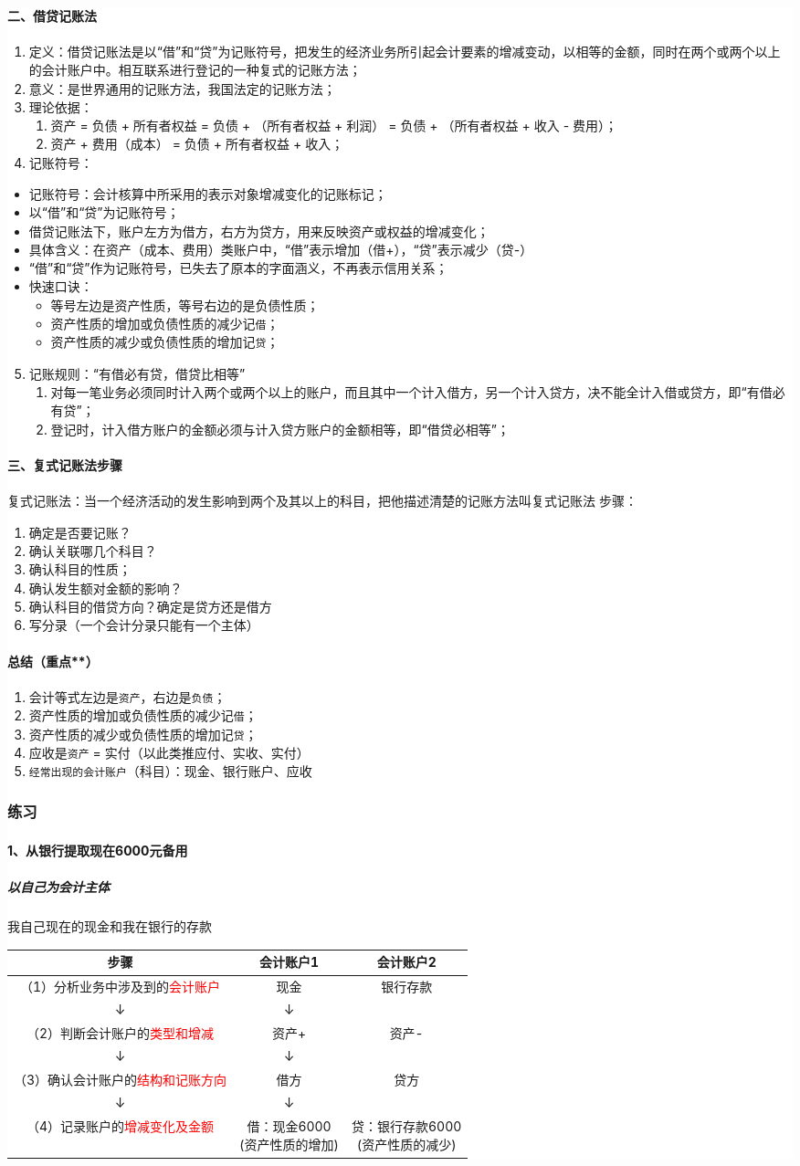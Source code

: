 #### 二、借贷记账法
1. 定义：借贷记账法是以“借”和“贷”为记账符号，把发生的经济业务所引起会计要素的增减变动，以相等的金额，同时在两个或两个以上的会计账户中。相互联系进行登记的一种复式的记账方法；
2. 意义：是世界通用的记账方法，我国法定的记账方法；
3. 理论依据：
    1. 资产 = 负债 + 所有者权益 = 负债 + （所有者权益 + 利润） = 负债 + （所有者权益 + 收入 - 费用）；
    2. 资产 + 费用（成本） = 负债 + 所有者权益 + 收入；
4. 记账符号：
 - 记账符号：会计核算中所采用的表示对象增减变化的记账标记；
 - 以“借”和“贷”为记账符号；
 - 借贷记账法下，账户左方为借方，右方为贷方，用来反映资产或权益的增减变化；
 - 具体含义：在资产（成本、费用）类账户中，“借”表示增加（借+），“贷”表示减少（贷-）
 - “借”和“贷”作为记账符号，已失去了原本的字面涵义，不再表示信用关系；
 - 快速口诀：
    - 等号左边是资产性质，等号右边的是负债性质；
    - 资产性质的增加或负债性质的减少记`借`；
    - 资产性质的减少或负债性质的增加记`贷`；
5. 记账规则：“有借必有贷，借贷比相等”
    1. 对每一笔业务必须同时计入两个或两个以上的账户，而且其中一个计入借方，另一个计入贷方，决不能全计入借或贷方，即“有借必有贷”；
    2. 登记时，计入借方账户的金额必须与计入贷方账户的金额相等，即“借贷必相等”；

#### 三、复式记账法步骤
复式记账法：当一个经济活动的发生影响到两个及其以上的科目，把他描述清楚的记账方法叫复式记账法
步骤：
1. 确定是否要记账？
2. 确认关联哪几个科目？
3. 确认科目的性质；
4. 确认发生额对金额的影响？
5. 确认科目的借贷方向？确定是贷方还是借方
6. 写分录（一个会计分录只能有一个主体）

#### 总结（重点**）
1. 会计等式左边是`资产`，右边是`负债`；
2. 资产性质的增加或负债性质的减少记`借`；
3. 资产性质的减少或负债性质的增加记`贷`；
4. 应收是`资产` = 实付（以此类推应付、实收、实付）
5. `经常出现的会计账户`（科目）：现金、银行账户、应收

### 练习
#### 1、从银行提取现在6000元备用
##### 以自己为会计主体
我自己现在的现金和我在银行的存款

步骤 | 会计账户1 | 会计账户2
:-: | :-: | :-:
（1）分析业务中涉及到的<font color=#FF000>会计账户</font> | 现金 | 银行存款|
 | &#8595; | &#8595;|
（2）判断会计账户的<font color=#FF000>类型和增减</font> | 资产+ | 资产-|
 | &#8595; | &#8595;|
（3）确认会计账户的<font color=#FF000>结构和记账方向</font> | 借方 | 贷方|
 | &#8595; | &#8595;|
（4）记录账户的<font color=#FF000>增减变化及金额</font> | 借：现金6000</br>(资产性质的增加) | 贷：银行存款6000</br>(资产性质的减少)|
